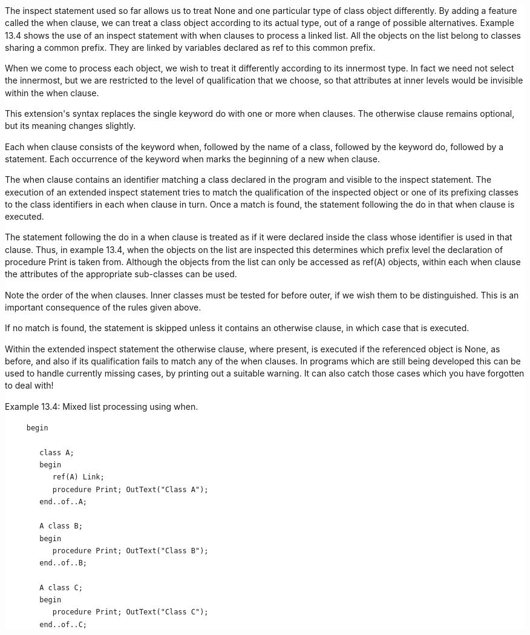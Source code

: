 The inspect statement used so far allows us to treat None and one particular type of class object differently. By adding a feature called the when clause, we can treat a class object according to its actual type, out of a range of possible alternatives.
Example 13.4 shows the use of an inspect statement with when clauses to process a linked list. All the objects on the list belong to classes sharing a common prefix. They are linked by variables declared as ref to this common prefix.

When we come to process each object, we wish to treat it differently according to its innermost type. In fact we need not select the innermost, but we are restricted to the level of qualification that we choose, so that attributes at inner levels would be invisible within the when clause.

This extension's syntax replaces the single keyword do with one or more when clauses. The otherwise clause remains optional, but its meaning changes slightly.

Each when clause consists of the keyword when, followed by the name of a class, followed by the keyword do, followed by a statement. Each occurrence of the keyword when marks the beginning of a new when clause.

The when clause contains an identifier matching a class declared in the program and visible to the inspect statement. The execution of an extended inspect statement tries to match the qualification of the inspected object or one of its prefixing classes to the class identifiers in each when clause in turn. Once a match is found, the statement following the do in that when clause is executed.

The statement following the do in a when clause is treated as if it were declared inside the class whose identifier is used in that clause. Thus, in example 13.4, when the objects on the list are inspected this determines which prefix level the declaration of procedure Print is taken from. Although the objects from the list can only be accessed as ref(A) objects, within each when clause the attributes of the appropriate sub-classes can be used.

Note the order of the when clauses. Inner classes must be tested for before outer, if we wish them to be distinguished. This is an important consequence of the rules given above.

If no match is found, the statement is skipped unless it contains an otherwise clause, in which case that is executed.

Within the extended inspect statement the otherwise clause, where present, is executed if the referenced object is None, as before, and also if its qualification fails to match any of the when clauses. In programs which are still being developed this can be used to handle currently missing cases, by printing out a suitable warning. It can also catch those cases which you have forgotten to deal with!

Example 13.4: Mixed list processing using when.

         begin

            class A;
            begin
               ref(A) Link;
               procedure Print; OutText("Class A");
            end..of..A;

            A class B;
            begin
               procedure Print; OutText("Class B");
            end..of..B;

            A class C;
            begin
               procedure Print; OutText("Class C");
            end..of..C;
